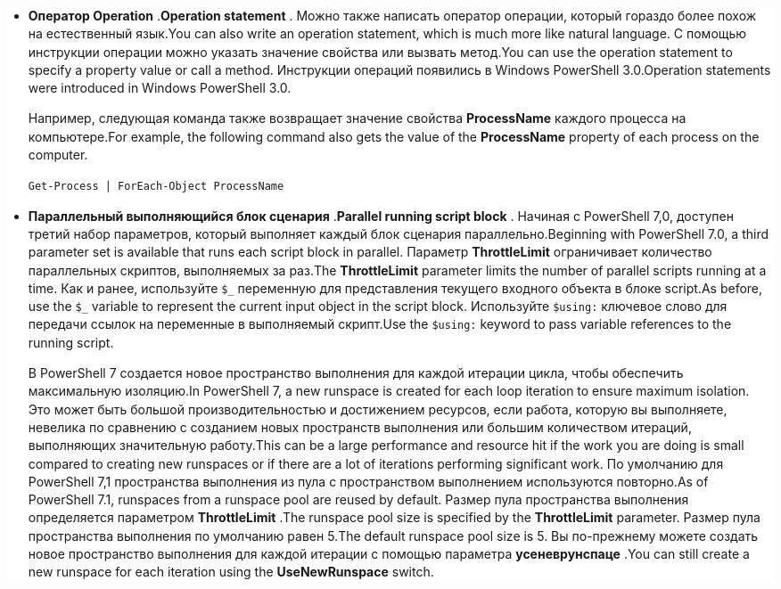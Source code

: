 - <span data-ttu-id="2d05a-123">**Оператор Operation** .</span><span class="sxs-lookup"><span data-stu-id="2d05a-123">**Operation statement** .</span></span> <span data-ttu-id="2d05a-124">Можно также написать оператор операции, который гораздо более похож на естественный язык.</span><span class="sxs-lookup"><span data-stu-id="2d05a-124">You can also write an operation statement, which is much more like natural language.</span></span> <span data-ttu-id="2d05a-125">С помощью инструкции операции можно указать значение свойства или вызвать метод.</span><span class="sxs-lookup"><span data-stu-id="2d05a-125">You can use the operation statement to specify a property value or call a method.</span></span> <span data-ttu-id="2d05a-126">Инструкции операций появились в Windows PowerShell 3.0.</span><span class="sxs-lookup"><span data-stu-id="2d05a-126">Operation statements were introduced in Windows PowerShell 3.0.</span></span>

  <span data-ttu-id="2d05a-127">Например, следующая команда также возвращает значение свойства **ProcessName** каждого процесса на компьютере.</span><span class="sxs-lookup"><span data-stu-id="2d05a-127">For example, the following command also gets the value of the **ProcessName** property of each process on the computer.</span></span>

  `Get-Process | ForEach-Object ProcessName`

- <span data-ttu-id="2d05a-128">**Параллельный выполняющийся блок сценария** .</span><span class="sxs-lookup"><span data-stu-id="2d05a-128">**Parallel running script block** .</span></span> <span data-ttu-id="2d05a-129">Начиная с PowerShell 7,0, доступен третий набор параметров, который выполняет каждый блок сценария параллельно.</span><span class="sxs-lookup"><span data-stu-id="2d05a-129">Beginning with PowerShell 7.0, a third parameter set is available that runs each script block in parallel.</span></span> <span data-ttu-id="2d05a-130">Параметр **ThrottleLimit** ограничивает количество параллельных скриптов, выполняемых за раз.</span><span class="sxs-lookup"><span data-stu-id="2d05a-130">The **ThrottleLimit** parameter limits the number of parallel scripts running at a time.</span></span> <span data-ttu-id="2d05a-131">Как и ранее, используйте `$_` переменную для представления текущего входного объекта в блоке script.</span><span class="sxs-lookup"><span data-stu-id="2d05a-131">As before, use the `$_` variable to represent the current input object in the script block.</span></span> <span data-ttu-id="2d05a-132">Используйте `$using:` ключевое слово для передачи ссылок на переменные в выполняемый скрипт.</span><span class="sxs-lookup"><span data-stu-id="2d05a-132">Use the `$using:` keyword to pass variable references to the running script.</span></span>

  <span data-ttu-id="2d05a-133">В PowerShell 7 создается новое пространство выполнения для каждой итерации цикла, чтобы обеспечить максимальную изоляцию.</span><span class="sxs-lookup"><span data-stu-id="2d05a-133">In PowerShell 7, a new runspace is created for each loop iteration to ensure maximum isolation.</span></span>
  <span data-ttu-id="2d05a-134">Это может быть большой производительностью и достижением ресурсов, если работа, которую вы выполняете, невелика по сравнению с созданием новых пространств выполнения или большим количеством итераций, выполняющих значительную работу.</span><span class="sxs-lookup"><span data-stu-id="2d05a-134">This can be a large performance and resource hit if the work you are doing is small compared to creating new runspaces or if there are a lot of iterations performing significant work.</span></span> <span data-ttu-id="2d05a-135">По умолчанию для PowerShell 7,1 пространства выполнения из пула с пространством выполнением используются повторно.</span><span class="sxs-lookup"><span data-stu-id="2d05a-135">As of PowerShell 7.1, runspaces from a runspace pool are reused by default.</span></span> <span data-ttu-id="2d05a-136">Размер пула пространства выполнения определяется параметром **ThrottleLimit** .</span><span class="sxs-lookup"><span data-stu-id="2d05a-136">The runspace pool size is specified by the **ThrottleLimit** parameter.</span></span> <span data-ttu-id="2d05a-137">Размер пула пространства выполнения по умолчанию равен 5.</span><span class="sxs-lookup"><span data-stu-id="2d05a-137">The default runspace pool size is 5.</span></span> <span data-ttu-id="2d05a-138">Вы по-прежнему можете создать новое пространство выполнения для каждой итерации с помощью параметра **усеневрунспаце** .</span><span class="sxs-lookup"><span data-stu-id="2d05a-138">You can still create a new runspace for each iteration using the **UseNewRunspace** switch.</span></span>
